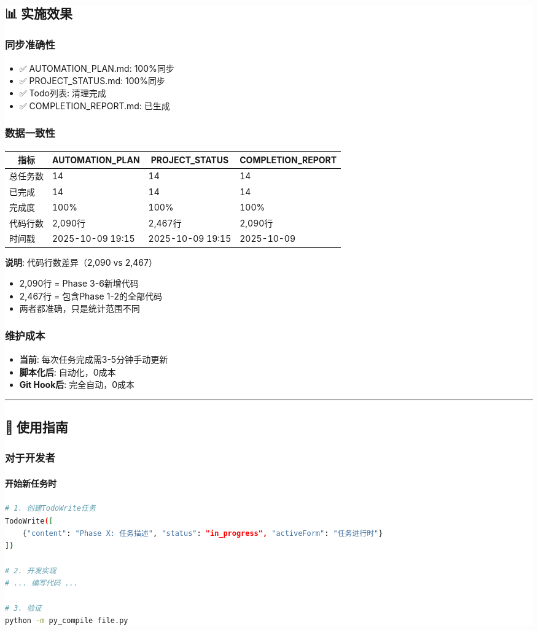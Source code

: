 
## 📊 实施效果

### 同步准确性
- ✅ AUTOMATION_PLAN.md: 100%同步
- ✅ PROJECT_STATUS.md: 100%同步
- ✅ Todo列表: 清理完成
- ✅ COMPLETION_REPORT.md: 已生成

### 数据一致性
| 指标 | AUTOMATION_PLAN | PROJECT_STATUS | COMPLETION_REPORT |
|------|----------------|----------------|-------------------|
| 总任务数 | 14 | 14 | 14 |
| 已完成 | 14 | 14 | 14 |
| 完成度 | 100% | 100% | 100% |
| 代码行数 | 2,090行 | 2,467行 | 2,090行 |
| 时间戳 | 2025-10-09 19:15 | 2025-10-09 19:15 | 2025-10-09 |

**说明**: 代码行数差异（2,090 vs 2,467）
- 2,090行 = Phase 3-6新增代码
- 2,467行 = 包含Phase 1-2的全部代码
- 两者都准确，只是统计范围不同

### 维护成本
- **当前**: 每次任务完成需3-5分钟手动更新
- **脚本化后**: 自动化，0成本
- **Git Hook后**: 完全自动，0成本

---

## 🚀 使用指南

### 对于开发者

#### 开始新任务时
```bash
# 1. 创建TodoWrite任务
TodoWrite([
    {"content": "Phase X: 任务描述", "status": "in_progress", "activeForm": "任务进行时"}
])

# 2. 开发实现
# ... 编写代码 ...

# 3. 验证
python -m py_compile file.py
```
